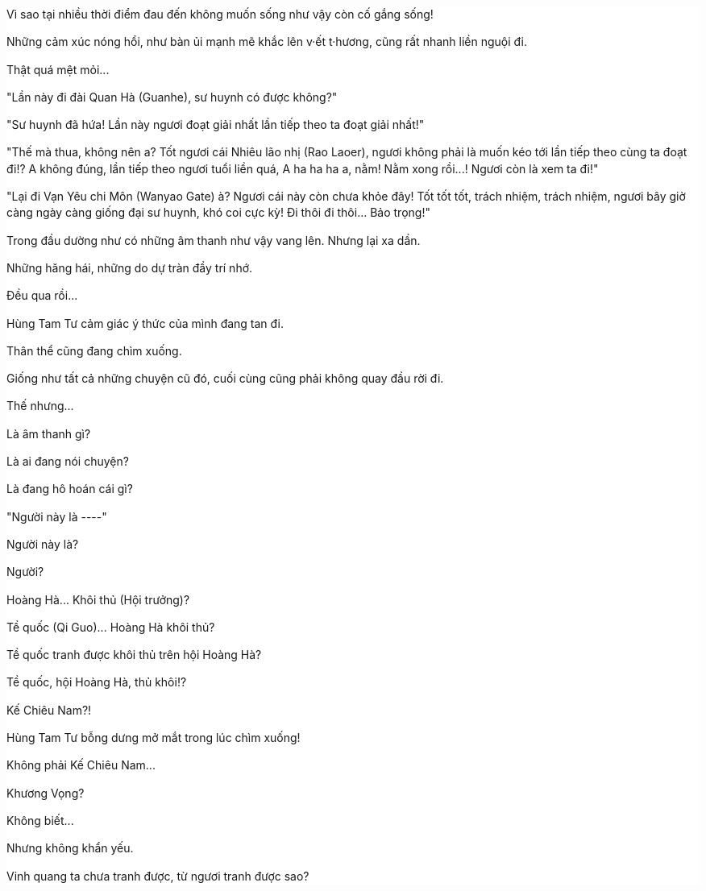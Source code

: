 Vì sao tại nhiều thời điểm đau đến không muốn sống như vậy còn cố gắng sống!

Những cảm xúc nóng hổi, như bàn ủi mạnh mẽ khắc lên v·ết t·hương, cũng rất nhanh liền nguội đi.

Thật quá mệt mỏi...

"Lần này đi đài Quan Hà (Guanhe), sư huynh có được không?"

"Sư huynh đã hứa! Lần này ngươi đoạt giải nhất lần tiếp theo ta đoạt giải nhất!"

"Thế mà thua, không nên a? Tốt ngươi cái Nhiêu lão nhị (Rao Laoer), ngươi không phải là muốn kéo tới lần tiếp theo cùng ta đoạt đi!? A không đúng, lần tiếp theo ngươi tuổi liền quá, A ha ha ha a, nằm! Nằm xong rồi...! Ngươi còn là xem ta đi!"

"Lại đi Vạn Yêu chi Môn (Wanyao Gate) à? Ngươi cái này còn chưa khỏe đây! Tốt tốt tốt, trách nhiệm, trách nhiệm, ngươi bây giờ càng ngày càng giống đại sư huynh, khó coi cực kỳ! Đi thôi đi thôi... Bảo trọng!"

Trong đầu dường như có những âm thanh như vậy vang lên. Nhưng lại xa dần.

Những hăng hái, những do dự tràn đầy trí nhớ.

Đều qua rồi...

Hùng Tam Tư cảm giác ý thức của mình đang tan đi.

Thân thể cũng đang chìm xuống.

Giống như tất cả những chuyện cũ đó, cuối cùng cũng phải không quay đầu rời đi.

Thế nhưng...

Là âm thanh gì?

Là ai đang nói chuyện?

Là đang hô hoán cái gì?

"Người này là ----"

Người này là?

Người?

Hoàng Hà... Khôi thủ (Hội trưởng)?

Tề quốc (Qi Guo)... Hoàng Hà khôi thủ?

Tề quốc tranh được khôi thủ trên hội Hoàng Hà?

Tề quốc, hội Hoàng Hà, thủ khôi!?

Kế Chiêu Nam?!

Hùng Tam Tư bỗng dưng mở mắt trong lúc chìm xuống!

Không phải Kế Chiêu Nam...

Khương Vọng?

Không biết...

Nhưng không khẩn yếu.

Vinh quang ta chưa tranh được, từ ngươi tranh được sao?
